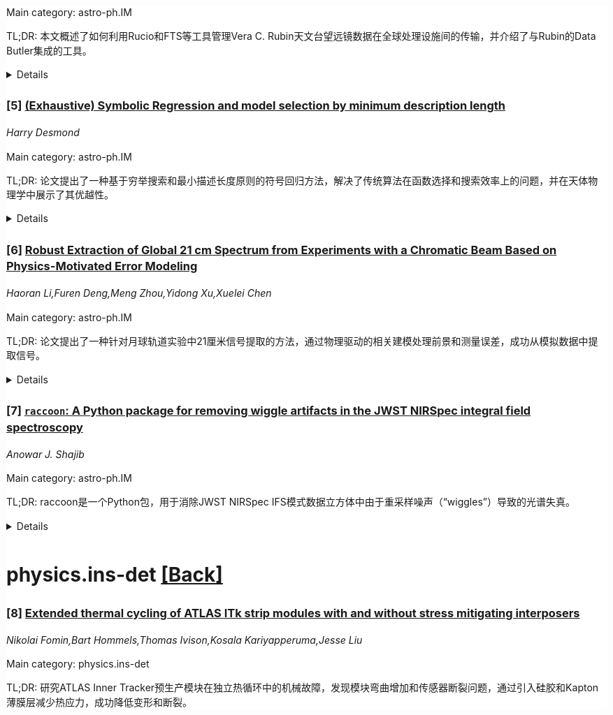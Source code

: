 Main category: astro-ph.IM

TL;DR: 本文概述了如何利用Rucio和FTS等工具管理Vera C. Rubin天文台望远镜数据在全球处理设施间的传输，并介绍了与Rubin的Data Butler集成的工具。


<details><summary>Details</summary></details>


### [5] [(Exhaustive) Symbolic Regression and model selection by minimum description length](https://arxiv.org/abs/2507.13033)
*Harry Desmond*

Main category: astro-ph.IM

TL;DR: 论文提出了一种基于穷举搜索和最小描述长度原则的符号回归方法，解决了传统算法在函数选择和搜索效率上的问题，并在天体物理学中展示了其优越性。


<details><summary>Details</summary></details>


### [6] [Robust Extraction of Global 21 cm Spectrum from Experiments with a Chromatic Beam Based on Physics-Motivated Error Modeling](https://arxiv.org/abs/2507.13102)
*Haoran Li,Furen Deng,Meng Zhou,Yidong Xu,Xuelei Chen*

Main category: astro-ph.IM

TL;DR: 论文提出了一种针对月球轨道实验中21厘米信号提取的方法，通过物理驱动的相关建模处理前景和测量误差，成功从模拟数据中提取信号。


<details><summary>Details</summary></details>


### [7] [$\texttt{raccoon}$: A Python package for removing wiggle artifacts in the JWST NIRSpec integral field spectroscopy](https://arxiv.org/abs/2507.13341)
*Anowar J. Shajib*

Main category: astro-ph.IM

TL;DR: raccoon是一个Python包，用于消除JWST NIRSpec IFS模式数据立方体中由于重采样噪声（“wiggles”）导致的光谱失真。


<details><summary>Details</summary></details>


<div id='physics.ins-det'></div>

# physics.ins-det [[Back]](#toc)

### [8] [Extended thermal cycling of ATLAS ITk strip modules with and without stress mitigating interposers](https://arxiv.org/abs/2507.12586)
*Nikolai Fomin,Bart Hommels,Thomas Ivison,Kosala Kariyapperuma,Jesse Liu*

Main category: physics.ins-det

TL;DR: 研究ATLAS Inner Tracker预生产模块在独立热循环中的机械故障，发现模块弯曲增加和传感器断裂问题，通过引入硅胶和Kapton薄膜层减少热应力，成功降低变形和断裂。
